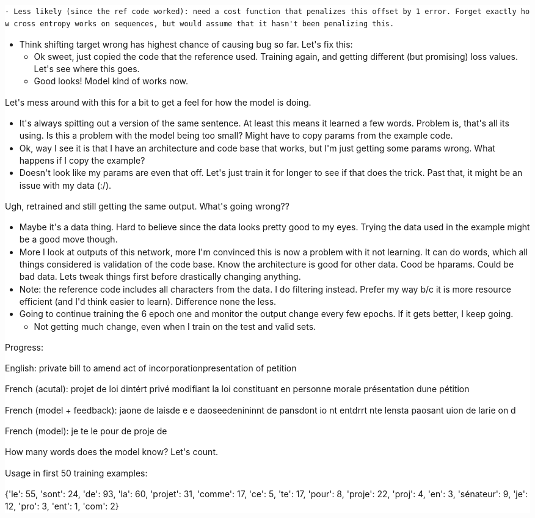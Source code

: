     - Less likely (since the ref code worked): need a cost function that penalizes this offset by 1 error. Forget exactly how cross entropy works on sequences, but would assume that it hasn't been penalizing this.
- Think shifting target wrong has highest chance of causing bug so far. Let's fix this:
    - Ok sweet, just copied the code that the reference used. Training again, and getting different (but promising) loss values. Let's see where this goes.
    - Good looks! Model kind of works now.
    
Let's mess around with this for a bit to get a feel for how the model is doing.
- It's always spitting out a version of the same sentence. At least this means it learned a few words. Problem is, that's all its using. Is this a problem with the model being too small? Might have to copy params from the example code.
- Ok, way I see it is that I have an architecture and code base that works, but I'm just getting some params wrong. What happens if I copy the example?
- Doesn't look like my params are even that off. Let's just train it for longer to see if that does the trick. Past that, it might be an issue with my data (:/). 

Ugh, retrained and still getting the same output. What's going wrong??
- Maybe it's a data thing. Hard to believe since the data looks pretty good to my eyes. Trying the data used in the example might be a good move though.
- More I look at outputs of this network, more I'm convinced this is now a problem with it not learning. It can do words, which all things considered is validation of the code base. Know the architecture is good for other data. Cood be hparams. Could be bad data. Lets tweak things first before drastically changing anything.
- Note: the reference code includes all characters from the data. I do filtering instead. Prefer my way b/c it is more resource efficient (and I'd think easier to learn). Difference none the less.
- Going to continue training the 6 epoch one and monitor the output change every few epochs. If it gets better, I keep going.
    - Not getting much change, even when I train on the test and valid sets.
    
Progress:

English: 	private bill to amend act of incorporationpresentation of petition 

French (acutal): 	projet de loi dintért privé modifiant la loi constituant en personne morale présentation dune pétition 

French (model + feedback): jaone  de laisde  e e daoseedenininnt de pansdont io  nt entdrrt nte lensta paosant uion de   larie on d                                                                                                                     

French (model): je te le pour de proje de

How many words does the model know? Let's count.

Usage in first 50 training examples:

{'le': 55,
 'sont': 24,
 'de': 93,
 'la': 60,
 'projet': 31,
 'comme': 17,
 'ce': 5,
 'te': 17,
 'pour': 8,
 'proje': 22,
 'proj': 4,
 'en': 3,
 'sénateur': 9,
 'je': 12,
 'pro': 3,
 'ent': 1,
 'com': 2}
